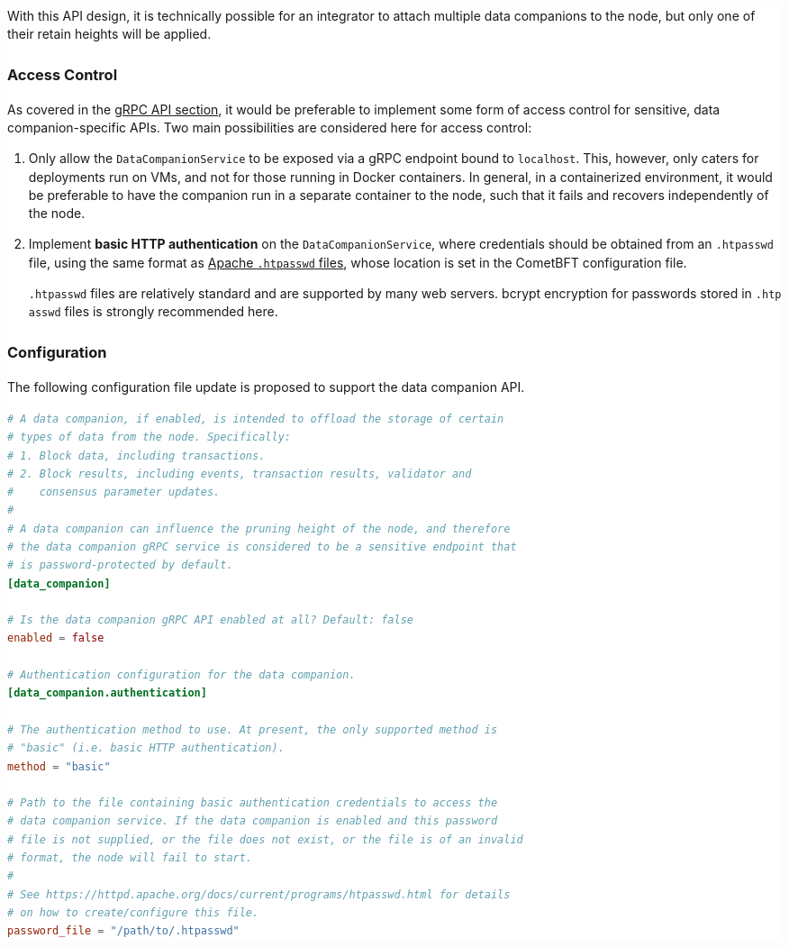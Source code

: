 With this API design, it is technically possible for an integrator to attach
multiple data companions to the node, but only one of their retain heights will
be applied.

### Access Control

As covered in the [gRPC API section](#grpc-api), it would be preferable to
implement some form of access control for sensitive, data companion-specific
APIs. Two main possibilities are considered here for access control:

1. Only allow the `DataCompanionService` to be exposed via a gRPC endpoint bound
   to `localhost`. This, however, only caters for deployments run on VMs, and
   not for those running in Docker containers. In general, in a containerized
   environment, it would be preferable to have the companion run in a separate
   container to the node, such that it fails and recovers independently of the
   node.

2. Implement **basic HTTP authentication** on the `DataCompanionService`, where
   credentials should be obtained from an `.htpasswd` file, using the same
   format as [Apache `.htpasswd` files][htpasswd], whose location is set in the
   CometBFT configuration file.

   `.htpasswd` files are relatively standard and are supported by many web
   servers. bcrypt encryption for passwords stored in `.htpasswd` files is
   strongly recommended here.

### Configuration

The following configuration file update is proposed to support the data
companion API.

```toml
# A data companion, if enabled, is intended to offload the storage of certain
# types of data from the node. Specifically:
# 1. Block data, including transactions.
# 2. Block results, including events, transaction results, validator and
#    consensus parameter updates.
#
# A data companion can influence the pruning height of the node, and therefore
# the data companion gRPC service is considered to be a sensitive endpoint that
# is password-protected by default.
[data_companion]

# Is the data companion gRPC API enabled at all? Default: false
enabled = false

# Authentication configuration for the data companion.
[data_companion.authentication]

# The authentication method to use. At present, the only supported method is
# "basic" (i.e. basic HTTP authentication).
method = "basic"

# Path to the file containing basic authentication credentials to access the
# data companion service. If the data companion is enabled and this password
# file is not supplied, or the file does not exist, or the file is of an invalid
# format, the node will fail to start.
#
# See https://httpd.apache.org/docs/current/programs/htpasswd.html for details
# on how to create/configure this file.
password_file = "/path/to/.htpasswd"
```


[adr-100-context]: https://github.com/cometbft/cometbft/blob/thane/adr-082-data-companion-api/docs/architecture/adr-100-data-companion-push-api.md#context
[adr-100]: https://github.com/cometbft/cometbft/blob/thane/adr-082-data-companion-api/docs/architecture/adr-100-data-companion-push-api.md
[adr-100-req]: https://github.com/cometbft/cometbft/blob/thane/adr-082-data-companion-api/docs/architecture/adr-100-data-companion-push-api.md#requirements
[adr-100-alt]: https://github.com/cometbft/cometbft/blob/thane/adr-082-data-companion-api/docs/architecture/adr-100-data-companion-push-api.md#alternative-approaches
[\#81]: https://github.com/cometbft/cometbft/issues/81
[htpasswd]: https://httpd.apache.org/docs/current/programs/htpasswd.html
[abci-commit]: ../../spec/abci/abci++_methods.md#commit